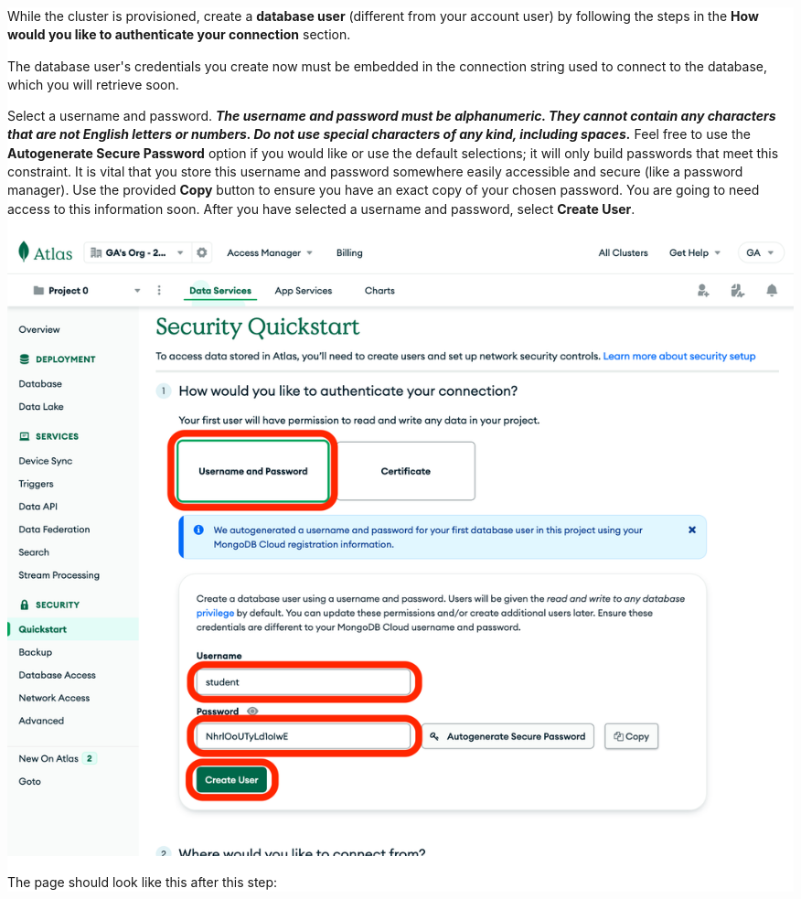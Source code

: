 While the cluster is provisioned, create a **database user** (different from your account user) by following the steps in the **How would you like to authenticate your connection** section.

The database user's credentials you create now must be embedded in the connection string used to connect to the database, which you will retrieve soon.

Select a username and password. ***The username and password must be alphanumeric. They cannot contain any characters that are not English letters or numbers. Do not use special characters of any kind, including spaces.*** Feel free to use the **Autogenerate Secure Password** option if you would like or use the default selections; it will only build passwords that meet this constraint. It is vital that you store this username and password somewhere easily accessible and secure (like a password manager). Use the provided **Copy** button to ensure you have an exact copy of your chosen password. You are going to need access to this information soon. After you have selected a username and password, select **Create User**.

![The first step of the MongoDB Atlas Security Quickstart page.](assets/atlas/security-quickstart-1.png)

The page should look like this after this step:
